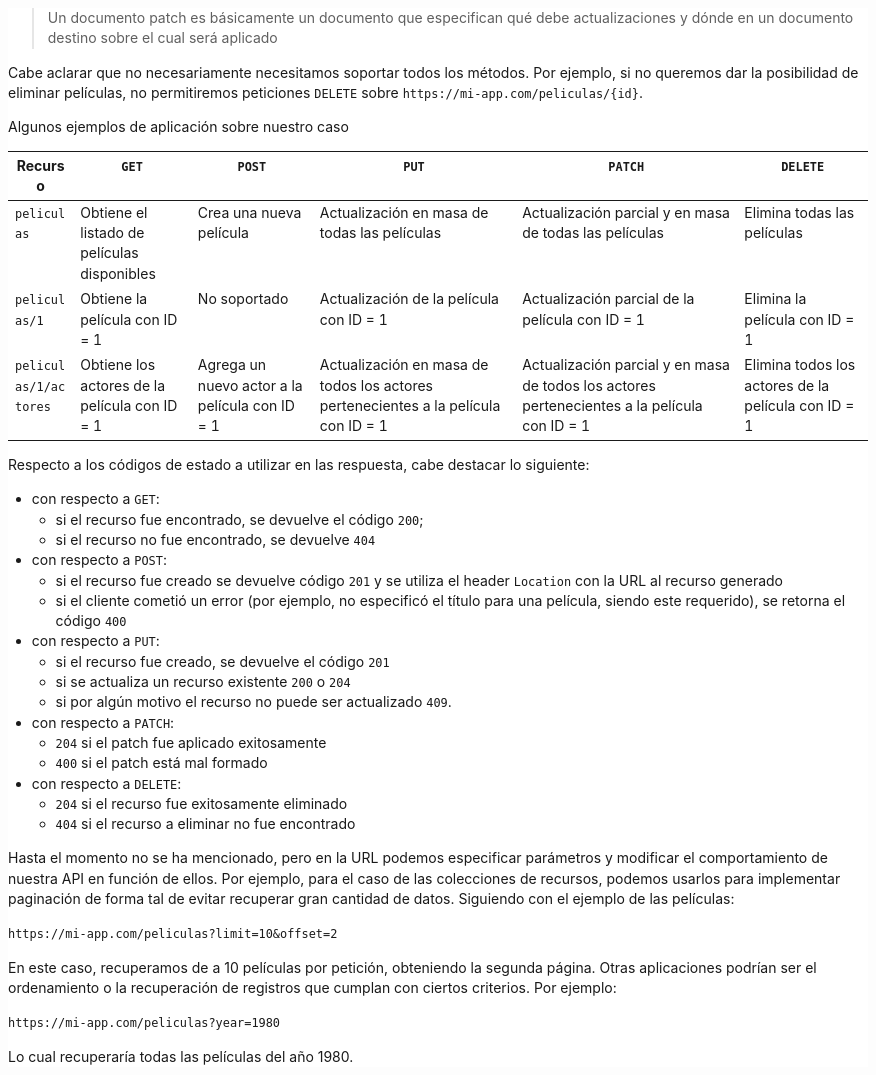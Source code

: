 > Un documento patch es básicamente un documento que especifican qué debe actualizaciones y dónde en un documento destino sobre el cual será aplicado

Cabe aclarar que no necesariamente necesitamos soportar todos los métodos. Por ejemplo, si no queremos dar la posibilidad de eliminar películas, no permitiremos peticiones `DELETE` sobre `https://mi-app.com/peliculas/{id}`.

Algunos ejemplos de aplicación sobre nuestro caso

| Recurso               | `GET`                                         | `POST`                                         | `PUT`                                                                              | `PATCH`                                                                                      | `DELETE`                                            |
|-----------------------|-----------------------------------------------|------------------------------------------------|------------------------------------------------------------------------------------|----------------------------------------------------------------------------------------------|-----------------------------------------------------|
| `peliculas`           | Obtiene el listado de películas disponibles   | Crea una nueva película                        | Actualización en masa de todas las películas                                       | Actualización parcial y en masa de todas las películas                                       | Elimina todas las películas                         |
| `peliculas/1`         | Obtiene la película con ID = 1                | No soportado                                   | Actualización de la película con ID = 1                                            | Actualización parcial de la película con ID = 1                                              | Elimina la película con ID = 1                      |
| `peliculas/1/actores` | Obtiene los actores de la película con ID = 1 | Agrega un nuevo actor a la película con ID = 1 | Actualización en masa de todos los actores pertenecientes a la película con ID = 1 | Actualización parcial y en masa de todos los actores pertenecientes a la película con ID = 1 | Elimina todos los actores de la película con ID = 1 |

Respecto a los códigos de estado a utilizar en las respuesta, cabe destacar lo siguiente:

* con respecto a `GET`:
  * si el recurso fue encontrado, se devuelve el código `200`;
  * si el recurso no fue encontrado, se devuelve `404`
* con respecto a `POST`:
  * si el recurso fue creado se devuelve código `201` y se utiliza el header `Location` con la URL al recurso generado
  * si el cliente cometió un error (por ejemplo, no especificó el título para una película, siendo este requerido), se retorna el código `400`
* con respecto a `PUT`:
  * si el recurso fue creado, se devuelve el código `201`
  * si se actualiza un recurso existente `200` o `204`
  * si por algún motivo el recurso no puede ser actualizado `409`.
* con respecto a `PATCH`:
  * `204` si el patch fue aplicado exitosamente
  * `400` si el patch está mal formado
* con respecto a `DELETE`:
  * `204` si el recurso fue exitosamente eliminado
  * `404`  si el recurso a eliminar no fue encontrado

Hasta el momento no se ha mencionado, pero en la URL podemos especificar parámetros y modificar el comportamiento de nuestra API en función de ellos. Por ejemplo, para el caso de las colecciones de recursos, podemos usarlos para implementar paginación de forma tal de evitar recuperar gran cantidad de datos. Siguiendo con el ejemplo de las películas:

```
https://mi-app.com/peliculas?limit=10&offset=2
```

En este caso, recuperamos de a 10 películas por petición, obteniendo la segunda página. Otras aplicaciones podrían ser el ordenamiento o la recuperación de registros que cumplan con ciertos criterios. Por ejemplo:

```
https://mi-app.com/peliculas?year=1980
```

Lo cual recuperaría todas las películas del año 1980.
